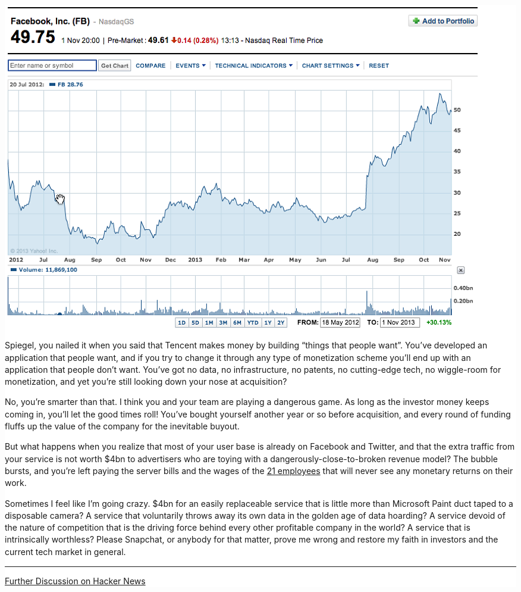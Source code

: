 ![Facebook Stock Price Since IPO](1104fbookprice.png)

Spiegel, you nailed it when you said that Tencent makes money by building “things that people want”. You’ve developed an application that people want, and if you try to change it through any type of monetization scheme you’ll end up with an application that people don’t want. You’ve got no data, no infrastructure, no patents, no cutting-edge tech, no wiggle-room for monetization, and yet you’re still looking down your nose at acquisition?

No, you’re smarter than that. I think you and your team are playing a dangerous game. As long as the investor money keeps coming in, you’ll let the good times roll! You’ve bought yourself another year or so before acquisition, and every round of funding fluffs up the value of the company for the inevitable buyout.

But what happens when you realize that most of your user base is already on Facebook and Twitter, and that the extra traffic from your service is not worth $4bn to advertisers who are toying with a dangerously-close-to-broken revenue model? The bubble bursts, and you’re left paying the server bills and the wages of the [21 employees](http://www.quora.com/Snapchat/How-many-employees-does-Snapchat-have) that will never see any monetary returns on their work.

Sometimes I feel like I’m going crazy. $4bn for an easily replaceable service that is little more than Microsoft Paint duct taped to a disposable camera? A service that voluntarily throws away its own data in the golden age of data hoarding? A service devoid of the nature of competition that is the driving force behind every other profitable company in the world? A service that is intrinsically worthless? Please Snapchat, or anybody for that matter, prove me wrong and restore my faith in investors and the current tech market in general.

<hr>

[Further Discussion on Hacker News](https://news.ycombinator.com/item?id=6671371)